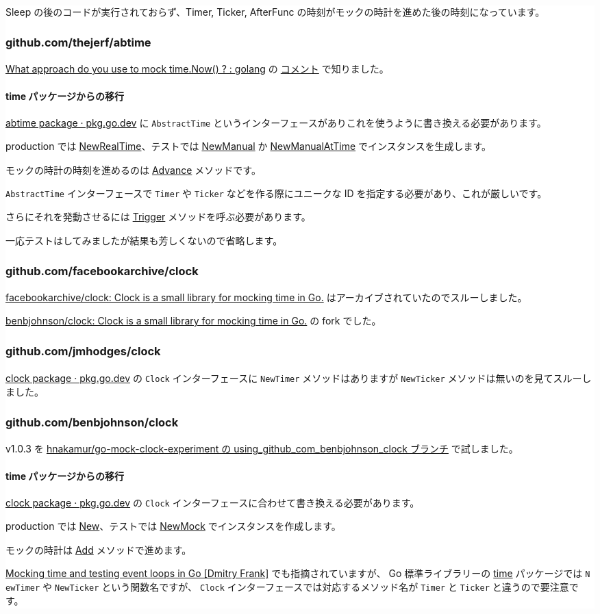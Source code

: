 Sleep の後のコードが実行されておらず、Timer, Ticker, AfterFunc の時刻がモックの時計を進めた後の時刻になっています。


### github.com/thejerf/abtime

[What approach do you use to mock time.Now() ? : golang](https://www.reddit.com/r/golang/comments/640vz3/what_approach_do_you_use_to_mock_timenow/) の [コメント](https://www.reddit.com/r/golang/comments/640vz3/what_approach_do_you_use_to_mock_timenow/dfyrx1c/) で知りました。

#### time パッケージからの移行

[abtime package · pkg.go.dev](https://pkg.go.dev/github.com/thejerf/abtime?tab=doc) に `AbstractTime` というインターフェースがありこれを使うように書き換える必要があります。

production では [NewRealTime](https://pkg.go.dev/github.com/thejerf/abtime?tab=doc#NewRealTime)、テストでは [NewManual](https://pkg.go.dev/github.com/thejerf/abtime?tab=doc#NewManual) か [NewManualAtTime](https://pkg.go.dev/github.com/thejerf/abtime?tab=doc#NewManualAtTime) でインスタンスを生成します。

モックの時計の時刻を進めるのは [Advance](https://pkg.go.dev/github.com/thejerf/abtime?tab=doc#ManualTime.Advance) メソッドです。

`AbstractTime` インターフェースで `Timer` や `Ticker` などを作る際にユニークな ID を指定する必要があり、これが厳しいです。

さらにそれを発動させるには [Trigger](https://pkg.go.dev/github.com/thejerf/abtime?tab=doc#ManualTime.Trigger) メソッドを呼ぶ必要があります。

一応テストはしてみましたが結果も芳しくないので省略します。

### github.com/facebookarchive/clock 

[facebookarchive/clock: Clock is a small library for mocking time in Go.](https://github.com/facebookarchive/clock) はアーカイブされていたのでスルーしました。

[benbjohnson/clock: Clock is a small library for mocking time in Go.](https://github.com/benbjohnson/clock) の fork でした。

### github.com/jmhodges/clock

[clock package · pkg.go.dev](https://pkg.go.dev/github.com/jmhodges/clock?tab=doc) の `Clock` インターフェースに `NewTimer` メソッドはありますが `NewTicker` メソッドは無いのを見てスルーしました。

### github.com/benbjohnson/clock

v1.0.3 を [hnakamur/go-mock-clock-experiment の using_github_com_benbjohnson_clock ブランチ](https://github.com/hnakamur/go-mock-clock-experiment/tree/using_github_com_benbjohnson_clock) で試しました。

#### time パッケージからの移行

[clock package · pkg.go.dev](https://pkg.go.dev/github.com/benbjohnson/clock?tab=doc#pkg-examples) の `Clock` インターフェースに合わせて書き換える必要があります。

production では [New](https://pkg.go.dev/github.com/benbjohnson/clock?tab=doc#New)、テストでは [NewMock](https://pkg.go.dev/github.com/benbjohnson/clock?tab=doc#NewMock) でインスタンスを作成します。

モックの時計は [Add](https://pkg.go.dev/github.com/benbjohnson/clock?tab=doc#Mock.Add) メソッドで進めます。

[Mocking time and testing event loops in Go \[Dmitry Frank\]](https://dmitryfrank.com/articles/mocking_time_in_go) でも指摘されていますが、 Go 標準ライブラリーの [time](https://golang.org/pkg/time/) パッケージでは `NewTimer` や `NewTicker` という関数名ですが、 `Clock` インターフェースでは対応するメソッド名が `Timer` と `Ticker` と違うので要注意です。
